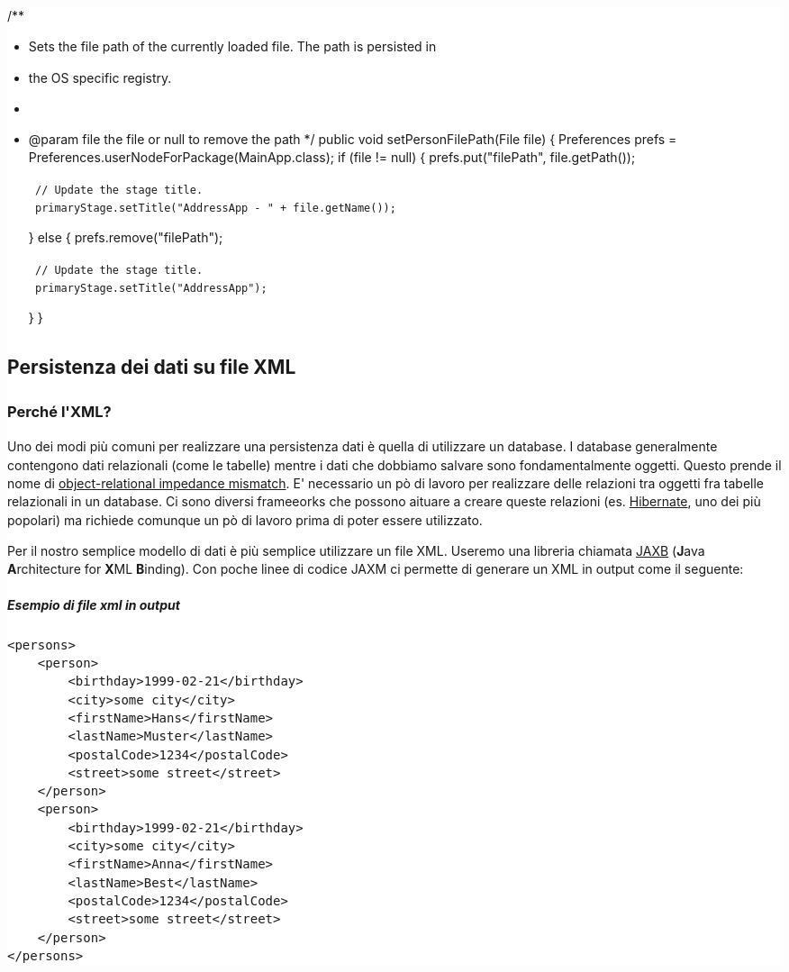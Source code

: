 /**
 * Sets the file path of the currently loaded file. The path is persisted in
 * the OS specific registry.
 * 
 * @param file the file or null to remove the path
 */
public void setPersonFilePath(File file) {
    Preferences prefs = Preferences.userNodeForPackage(MainApp.class);
    if (file != null) {
        prefs.put("filePath", file.getPath());

        // Update the stage title.
        primaryStage.setTitle("AddressApp - " + file.getName());
    } else {
        prefs.remove("filePath");

        // Update the stage title.
        primaryStage.setTitle("AddressApp");
    }
}
</pre>


## Persistenza dei dati su file XML

### Perché l'XML?

Uno dei modi più comuni per realizzare una persistenza dati è quella di utilizzare un database. I database generalmente contengono dati relazionali (come le tabelle) mentre i dati che dobbiamo salvare sono fondamentalmente oggetti. Questo prende il nome di [object-relational impedance mismatch](http://wikipedia.org/wiki/Object-relational_impedance_mismatch). E' necessario un pò di lavoro per realizzare delle relazioni tra oggetti fra tabelle relazionali in un database. Ci sono diversi frameeorks che possono aituare a creare queste relazioni (es. [Hibernate](http://www.hibernate.org/), uno dei più popolari) ma richiede comunque un pò di lavoro prima di poter essere utilizzato.

Per il nostro semplice modello di dati è più semplice utilizzare un file XML. Useremo una libreria chiamata [JAXB](https://jaxb.java.net/) (**J**ava **A**rchitecture for **X**ML **B**inding). Con poche linee di codice JAXM ci permette di generare un XML in output come il seguente:

##### Esempio di file xml in output

<pre class="prettyprint lang-xml">
&lt;persons&gt;
    &lt;person&gt;
        &lt;birthday&gt;1999-02-21&lt;/birthday&gt;
        &lt;city&gt;some city&lt;/city&gt;
        &lt;firstName&gt;Hans&lt;/firstName&gt;
        &lt;lastName&gt;Muster&lt;/lastName&gt;
        &lt;postalCode&gt;1234&lt;/postalCode&gt;
        &lt;street&gt;some street&lt;/street&gt;
    &lt;/person&gt;
    &lt;person&gt;
        &lt;birthday&gt;1999-02-21&lt;/birthday&gt;
        &lt;city&gt;some city&lt;/city&gt;
        &lt;firstName&gt;Anna&lt;/firstName&gt;
        &lt;lastName&gt;Best&lt;/lastName&gt;
        &lt;postalCode&gt;1234&lt;/postalCode&gt;
        &lt;street&gt;some street&lt;/street&gt;
    &lt;/person&gt;
&lt;/persons&gt;
</pre>
